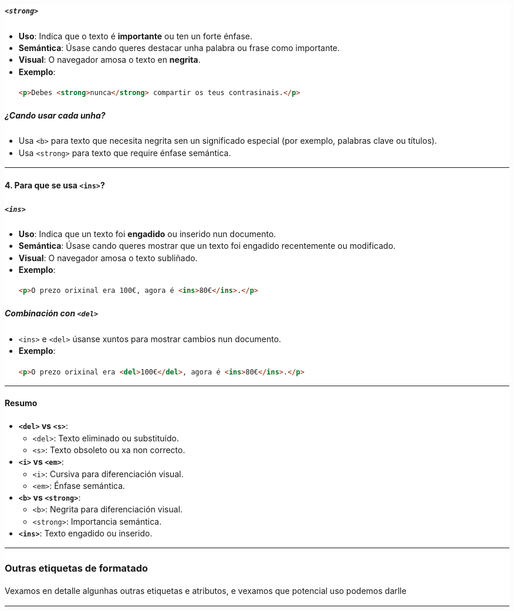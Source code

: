 ##### **`<strong>`**
- **Uso**: Indica que o texto é **importante** ou ten un forte énfase.
- **Semántica**: Úsase cando queres destacar unha palabra ou frase como importante.
- **Visual**: O navegador amosa o texto en **negrita**.
- **Exemplo**:
  ```html
  <p>Debes <strong>nunca</strong> compartir os teus contrasinais.</p>
  ```

##### **¿Cando usar cada unha?**
- Usa `<b>` para texto que necesita negrita sen un significado especial (por exemplo, palabras clave ou títulos).
- Usa `<strong>` para texto que require énfase semántica.

---

#### **4. Para que se usa `<ins>`?**

##### **`<ins>`**
- **Uso**: Indica que un texto foi **engadido** ou inserido nun documento.
- **Semántica**: Úsase cando queres mostrar que un texto foi engadido recentemente ou modificado.
- **Visual**: O navegador amosa o texto subliñado.
- **Exemplo**:
  ```html
  <p>O prezo orixinal era 100€, agora é <ins>80€</ins>.</p>
  ```

##### **Combinación con `<del>`**
- `<ins>` e `<del>` úsanse xuntos para mostrar cambios nun documento.
- **Exemplo**:
  ```html
  <p>O prezo orixinal era <del>100€</del>, agora é <ins>80€</ins>.</p>
  ```

---

#### **Resumo**
- **`<del>` vs `<s>`**:
  - `<del>`: Texto eliminado ou substituído.
  - `<s>`: Texto obsoleto ou xa non correcto.
- **`<i>` vs `<em>`**:
  - `<i>`: Cursiva para diferenciación visual.
  - `<em>`: Énfase semántica.
- **`<b>` vs `<strong>`**:
  - `<b>`: Negrita para diferenciación visual.
  - `<strong>`: Importancia semántica.
- **`<ins>`**: Texto engadido ou inserido.

---

### Outras etiquetas de formatado

Vexamos en detalle algunhas outras etiquetas e atributos, e vexamos que potencial uso podemos darlle

---